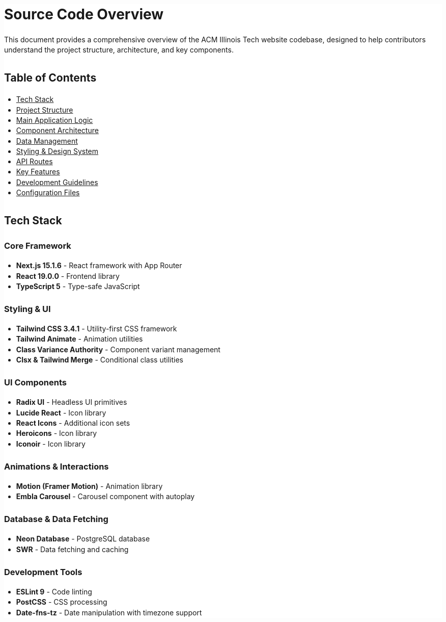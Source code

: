 # Source Code Overview

This document provides a comprehensive overview of the ACM Illinois Tech website codebase, designed to help contributors understand the project structure, architecture, and key components.

## Table of Contents

- [Tech Stack](#tech-stack)
- [Project Structure](#project-structure)
- [Main Application Logic](#main-application-logic)
- [Component Architecture](#component-architecture)
- [Data Management](#data-management)
- [Styling & Design System](#styling--design-system)
- [API Routes](#api-routes)
- [Key Features](#key-features)
- [Development Guidelines](#development-guidelines)
- [Configuration Files](#configuration-files)

## Tech Stack

### Core Framework
- **Next.js 15.1.6** - React framework with App Router
- **React 19.0.0** - Frontend library
- **TypeScript 5** - Type-safe JavaScript

### Styling & UI
- **Tailwind CSS 3.4.1** - Utility-first CSS framework
- **Tailwind Animate** - Animation utilities
- **Class Variance Authority** - Component variant management
- **Clsx & Tailwind Merge** - Conditional class utilities

### UI Components
- **Radix UI** - Headless UI primitives
- **Lucide React** - Icon library
- **React Icons** - Additional icon sets
- **Heroicons** - Icon library
- **Iconoir** - Icon library

### Animations & Interactions
- **Motion (Framer Motion)** - Animation library
- **Embla Carousel** - Carousel component with autoplay

### Database & Data Fetching
- **Neon Database** - PostgreSQL database
- **SWR** - Data fetching and caching

### Development Tools
- **ESLint 9** - Code linting
- **PostCSS** - CSS processing
- **Date-fns-tz** - Date manipulation with timezone support
